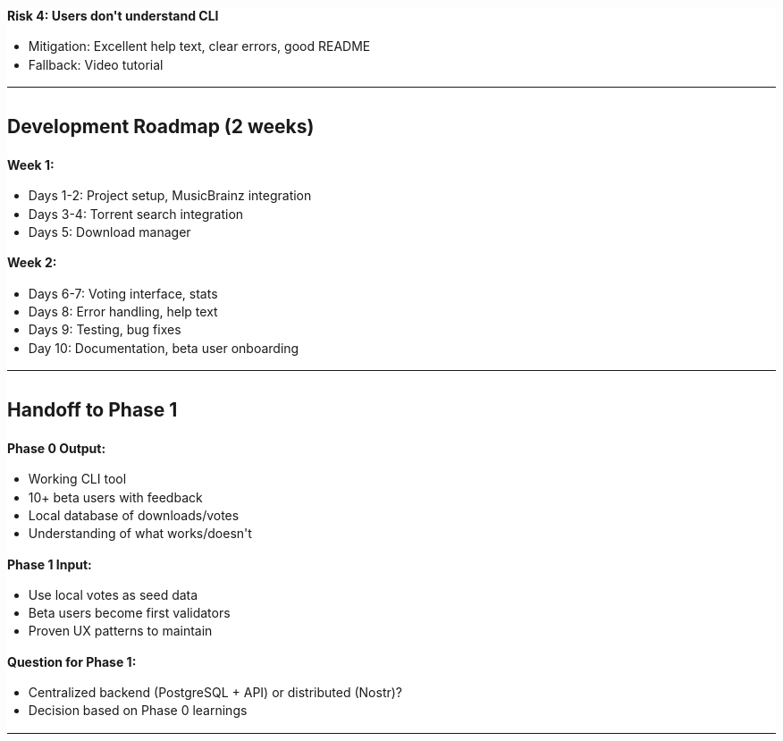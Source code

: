 **Risk 4: Users don't understand CLI**
- Mitigation: Excellent help text, clear errors, good README
- Fallback: Video tutorial

---

## Development Roadmap (2 weeks)

**Week 1:**
- Days 1-2: Project setup, MusicBrainz integration
- Days 3-4: Torrent search integration
- Days 5: Download manager

**Week 2:**
- Days 6-7: Voting interface, stats
- Days 8: Error handling, help text
- Days 9: Testing, bug fixes
- Day 10: Documentation, beta user onboarding

---

## Handoff to Phase 1

**Phase 0 Output:**
- Working CLI tool
- 10+ beta users with feedback
- Local database of downloads/votes
- Understanding of what works/doesn't

**Phase 1 Input:**
- Use local votes as seed data
- Beta users become first validators
- Proven UX patterns to maintain

**Question for Phase 1:**
- Centralized backend (PostgreSQL + API) or distributed (Nostr)?
- Decision based on Phase 0 learnings

---